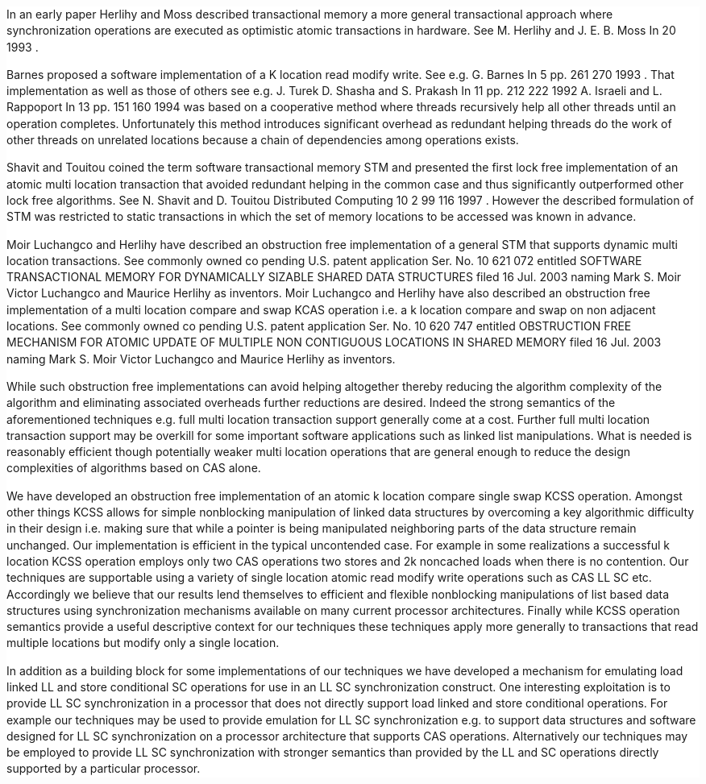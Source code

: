 In an early paper Herlihy and Moss described transactional memory a more general transactional approach where synchronization operations are executed as optimistic atomic transactions in hardware. See M. Herlihy and J. E. B. Moss In 20 1993 .

Barnes proposed a software implementation of a K location read modify write. See e.g. G. Barnes In 5 pp. 261 270 1993 . That implementation as well as those of others see e.g. J. Turek D. Shasha and S. Prakash In 11 pp. 212 222 1992 A. Israeli and L. Rappoport In 13 pp. 151 160 1994 was based on a cooperative method where threads recursively help all other threads until an operation completes. Unfortunately this method introduces significant overhead as redundant helping threads do the work of other threads on unrelated locations because a chain of dependencies among operations exists.

Shavit and Touitou coined the term software transactional memory STM and presented the first lock free implementation of an atomic multi location transaction that avoided redundant helping in the common case and thus significantly outperformed other lock free algorithms. See N. Shavit and D. Touitou Distributed Computing 10 2 99 116 1997 . However the described formulation of STM was restricted to static transactions in which the set of memory locations to be accessed was known in advance.

Moir Luchangco and Herlihy have described an obstruction free implementation of a general STM that supports dynamic multi location transactions. See commonly owned co pending U.S. patent application Ser. No. 10 621 072 entitled SOFTWARE TRANSACTIONAL MEMORY FOR DYNAMICALLY SIZABLE SHARED DATA STRUCTURES filed 16 Jul. 2003 naming Mark S. Moir Victor Luchangco and Maurice Herlihy as inventors. Moir Luchangco and Herlihy have also described an obstruction free implementation of a multi location compare and swap KCAS operation i.e. a k location compare and swap on non adjacent locations. See commonly owned co pending U.S. patent application Ser. No. 10 620 747 entitled OBSTRUCTION FREE MECHANISM FOR ATOMIC UPDATE OF MULTIPLE NON CONTIGUOUS LOCATIONS IN SHARED MEMORY filed 16 Jul. 2003 naming Mark S. Moir Victor Luchangco and Maurice Herlihy as inventors.

While such obstruction free implementations can avoid helping altogether thereby reducing the algorithm complexity of the algorithm and eliminating associated overheads further reductions are desired. Indeed the strong semantics of the aforementioned techniques e.g. full multi location transaction support generally come at a cost. Further full multi location transaction support may be overkill for some important software applications such as linked list manipulations. What is needed is reasonably efficient though potentially weaker multi location operations that are general enough to reduce the design complexities of algorithms based on CAS alone.

We have developed an obstruction free implementation of an atomic k location compare single swap KCSS operation. Amongst other things KCSS allows for simple nonblocking manipulation of linked data structures by overcoming a key algorithmic difficulty in their design i.e. making sure that while a pointer is being manipulated neighboring parts of the data structure remain unchanged. Our implementation is efficient in the typical uncontended case. For example in some realizations a successful k location KCSS operation employs only two CAS operations two stores and 2k noncached loads when there is no contention. Our techniques are supportable using a variety of single location atomic read modify write operations such as CAS LL SC etc. Accordingly we believe that our results lend themselves to efficient and flexible nonblocking manipulations of list based data structures using synchronization mechanisms available on many current processor architectures. Finally while KCSS operation semantics provide a useful descriptive context for our techniques these techniques apply more generally to transactions that read multiple locations but modify only a single location.

In addition as a building block for some implementations of our techniques we have developed a mechanism for emulating load linked LL and store conditional SC operations for use in an LL SC synchronization construct. One interesting exploitation is to provide LL SC synchronization in a processor that does not directly support load linked and store conditional operations. For example our techniques may be used to provide emulation for LL SC synchronization e.g. to support data structures and software designed for LL SC synchronization on a processor architecture that supports CAS operations. Alternatively our techniques may be employed to provide LL SC synchronization with stronger semantics than provided by the LL and SC operations directly supported by a particular processor.
